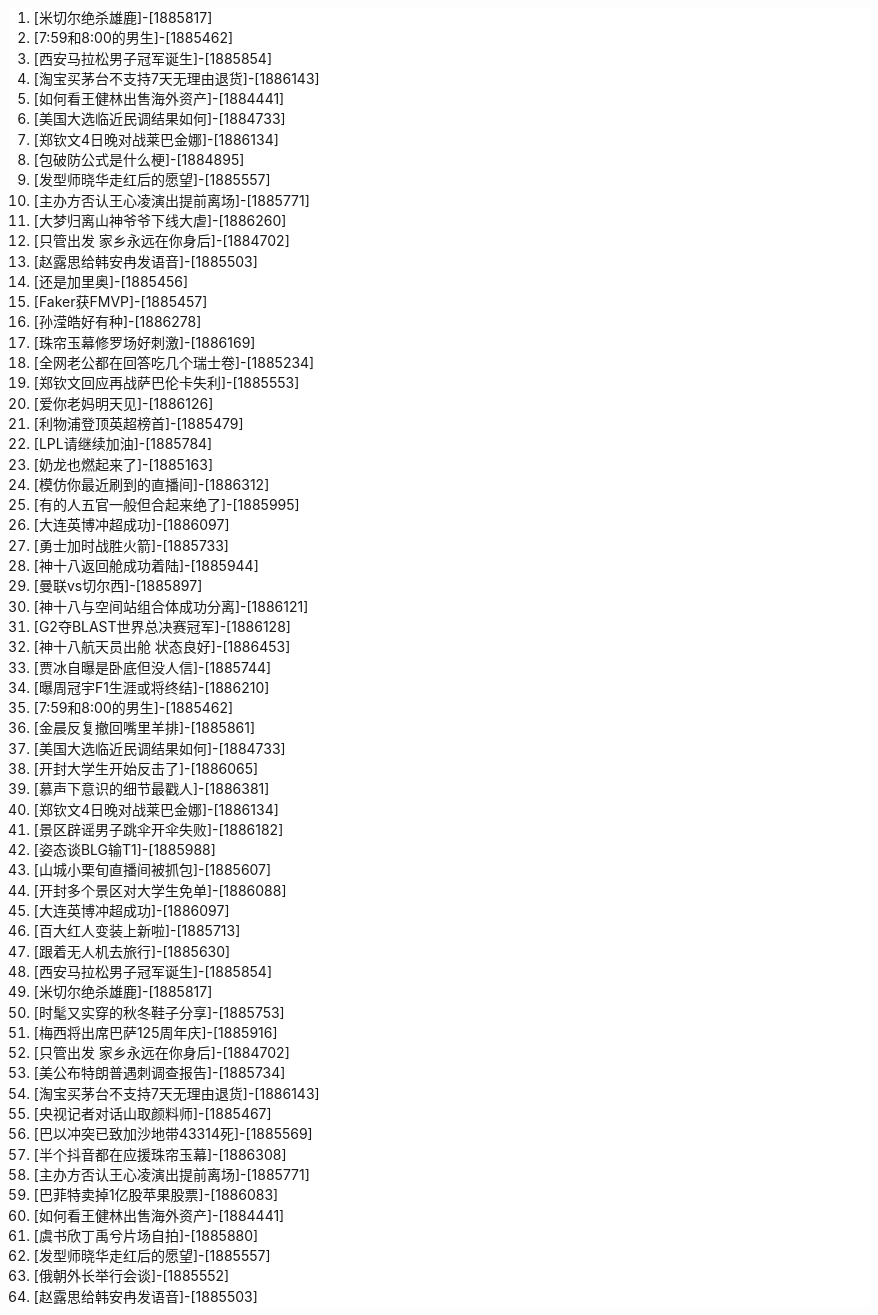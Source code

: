 1. [米切尔绝杀雄鹿]-[1885817]
1. [7:59和8:00的男生]-[1885462]
1. [西安马拉松男子冠军诞生]-[1885854]
1. [淘宝买茅台不支持7天无理由退货]-[1886143]
1. [如何看王健林出售海外资产]-[1884441]
1. [美国大选临近民调结果如何]-[1884733]
1. [郑钦文4日晚对战莱巴金娜]-[1886134]
1. [包破防公式是什么梗]-[1884895]
1. [发型师晓华走红后的愿望]-[1885557]
1. [主办方否认王心凌演出提前离场]-[1885771]
1. [大梦归离山神爷爷下线大虐]-[1886260]
1. [只管出发 家乡永远在你身后]-[1884702]
1. [赵露思给韩安冉发语音]-[1885503]
1. [还是加里奥]-[1885456]
1. [Faker获FMVP]-[1885457]
1. [孙滢皓好有种]-[1886278]
1. [珠帘玉幕修罗场好刺激]-[1886169]
1. [全网老公都在回答吃几个瑞士卷]-[1885234]
1. [郑钦文回应再战萨巴伦卡失利]-[1885553]
1. [爱你老妈明天见]-[1886126]
1. [利物浦登顶英超榜首]-[1885479]
1. [LPL请继续加油]-[1885784]
1. [奶龙也燃起来了]-[1885163]
1. [模仿你最近刷到的直播间]-[1886312]
1. [有的人五官一般但合起来绝了]-[1885995]
1. [大连英博冲超成功]-[1886097]
1. [勇士加时战胜火箭]-[1885733]
1. [神十八返回舱成功着陆]-[1885944]
1. [曼联vs切尔西]-[1885897]
1. [神十八与空间站组合体成功分离]-[1886121]
1. [G2夺BLAST世界总决赛冠军]-[1886128]
1. [神十八航天员出舱 状态良好]-[1886453]
1. [贾冰自曝是卧底但没人信]-[1885744]
1. [曝周冠宇F1生涯或将终结]-[1886210]
1. [7:59和8:00的男生]-[1885462]
1. [金晨反复撤回嘴里羊排]-[1885861]
1. [美国大选临近民调结果如何]-[1884733]
1. [开封大学生开始反击了]-[1886065]
1. [慕声下意识的细节最戳人]-[1886381]
1. [郑钦文4日晚对战莱巴金娜]-[1886134]
1. [景区辟谣男子跳伞开伞失败]-[1886182]
1. [姿态谈BLG输T1]-[1885988]
1. [山城小栗旬直播间被抓包]-[1885607]
1. [开封多个景区对大学生免单]-[1886088]
1. [大连英博冲超成功]-[1886097]
1. [百大红人变装上新啦]-[1885713]
1. [跟着无人机去旅行]-[1885630]
1. [西安马拉松男子冠军诞生]-[1885854]
1. [米切尔绝杀雄鹿]-[1885817]
1. [时髦又实穿的秋冬鞋子分享]-[1885753]
1. [梅西将出席巴萨125周年庆]-[1885916]
1. [只管出发 家乡永远在你身后]-[1884702]
1. [美公布特朗普遇刺调查报告]-[1885734]
1. [淘宝买茅台不支持7天无理由退货]-[1886143]
1. [央视记者对话山取颜料师]-[1885467]
1. [巴以冲突已致加沙地带43314死]-[1885569]
1. [半个抖音都在应援珠帘玉幕]-[1886308]
1. [主办方否认王心凌演出提前离场]-[1885771]
1. [巴菲特卖掉1亿股苹果股票]-[1886083]
1. [如何看王健林出售海外资产]-[1884441]
1. [虞书欣丁禹兮片场自拍]-[1885880]
1. [发型师晓华走红后的愿望]-[1885557]
1. [俄朝外长举行会谈]-[1885552]
1. [赵露思给韩安冉发语音]-[1885503]